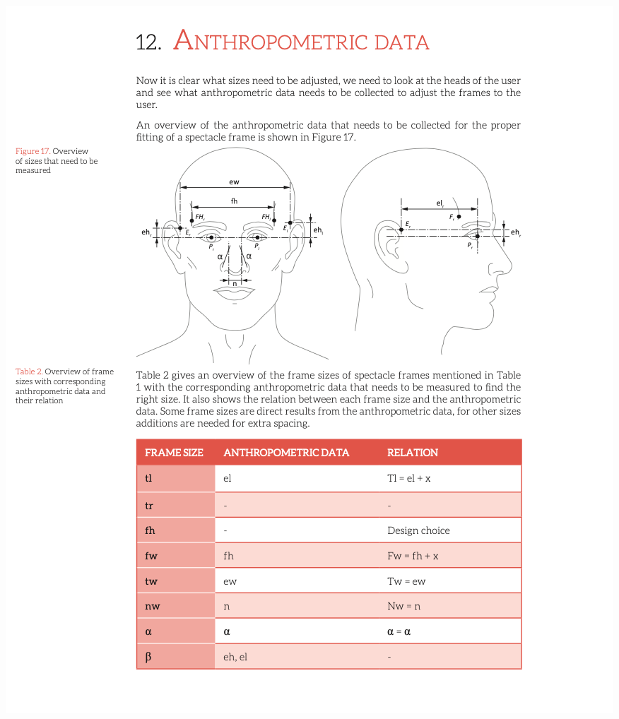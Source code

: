 ![Screenshot 2023-04-03 at 10.35.49.png](Design%20for%20Personalized%20Fit%204302b2ad49e44388a794c0f6d7218b53/Screenshot_2023-04-03_at_10.35.49.png)
